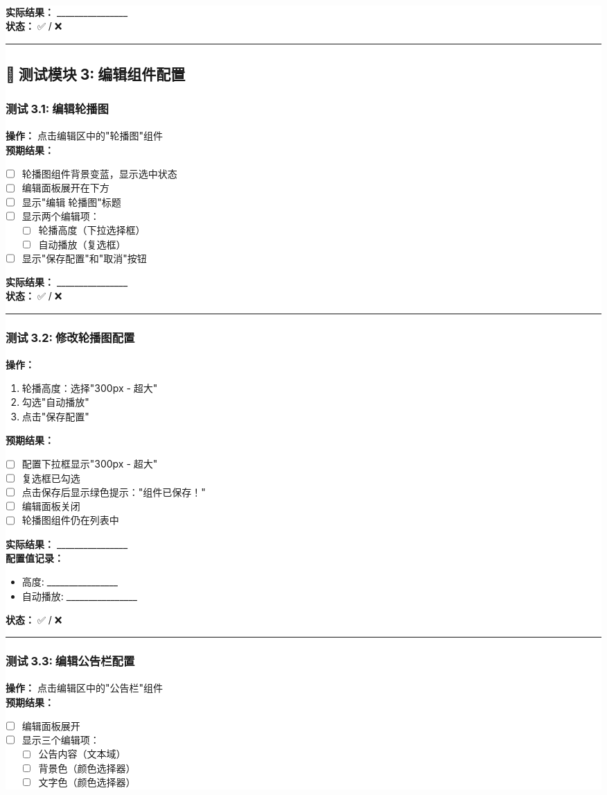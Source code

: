 **实际结果：** ________________  
**状态：** ✅ / ❌

---

## 🧪 测试模块 3: 编辑组件配置

### 测试 3.1: 编辑轮播图
**操作：** 点击编辑区中的"轮播图"组件  
**预期结果：**
- [ ] 轮播图组件背景变蓝，显示选中状态
- [ ] 编辑面板展开在下方
- [ ] 显示"编辑 轮播图"标题
- [ ] 显示两个编辑项：
  - [ ] 轮播高度（下拉选择框）
  - [ ] 自动播放（复选框）
- [ ] 显示"保存配置"和"取消"按钮

**实际结果：** ________________  
**状态：** ✅ / ❌

---

### 测试 3.2: 修改轮播图配置
**操作：**
1. 轮播高度：选择"300px - 超大"
2. 勾选"自动播放"
3. 点击"保存配置"

**预期结果：**
- [ ] 配置下拉框显示"300px - 超大"
- [ ] 复选框已勾选
- [ ] 点击保存后显示绿色提示："组件已保存！"
- [ ] 编辑面板关闭
- [ ] 轮播图组件仍在列表中

**实际结果：** ________________  
**配置值记录：**
- 高度: ________________
- 自动播放: ________________

**状态：** ✅ / ❌

---

### 测试 3.3: 编辑公告栏配置
**操作：** 点击编辑区中的"公告栏"组件  
**预期结果：**
- [ ] 编辑面板展开
- [ ] 显示三个编辑项：
  - [ ] 公告内容（文本域）
  - [ ] 背景色（颜色选择器）
  - [ ] 文字色（颜色选择器）
